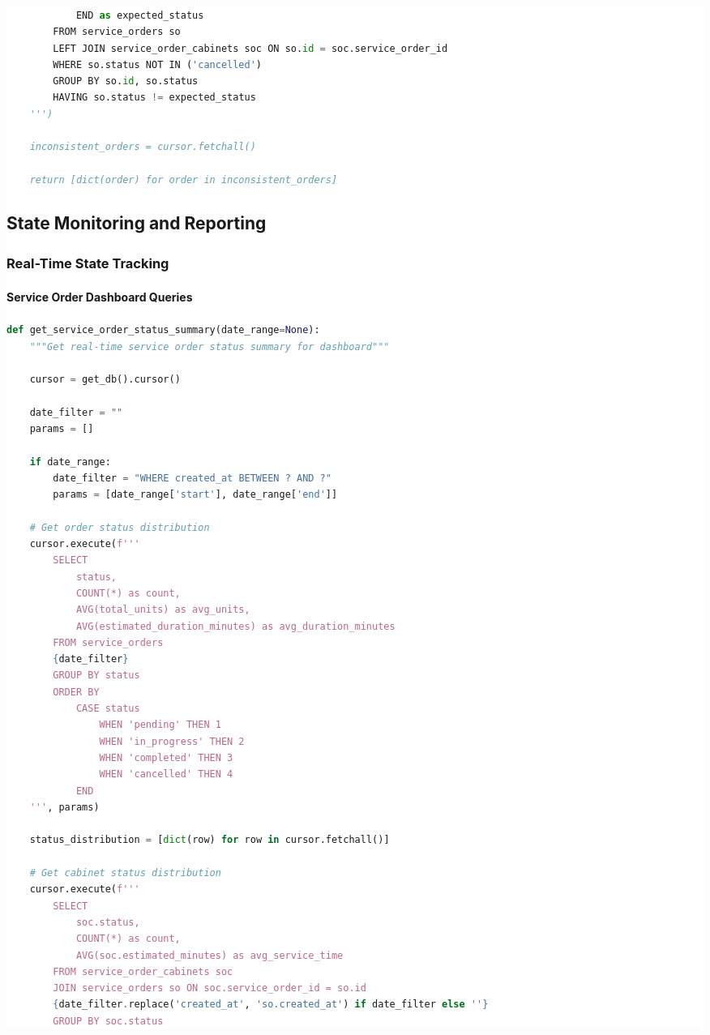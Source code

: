 ```python
            END as expected_status
        FROM service_orders so
        LEFT JOIN service_order_cabinets soc ON so.id = soc.service_order_id
        WHERE so.status NOT IN ('cancelled')
        GROUP BY so.id, so.status
        HAVING so.status != expected_status
    ''')
    
    inconsistent_orders = cursor.fetchall()
    
    return [dict(order) for order in inconsistent_orders]
```

## State Monitoring and Reporting

### Real-Time State Tracking

#### Service Order Dashboard Queries
```python
def get_service_order_status_summary(date_range=None):
    """Get real-time service order status summary for dashboard"""
    
    cursor = get_db().cursor()
    
    date_filter = ""
    params = []
    
    if date_range:
        date_filter = "WHERE created_at BETWEEN ? AND ?"
        params = [date_range['start'], date_range['end']]
    
    # Get order status distribution
    cursor.execute(f'''
        SELECT 
            status,
            COUNT(*) as count,
            AVG(total_units) as avg_units,
            AVG(estimated_duration_minutes) as avg_duration_minutes
        FROM service_orders 
        {date_filter}
        GROUP BY status
        ORDER BY 
            CASE status
                WHEN 'pending' THEN 1
                WHEN 'in_progress' THEN 2  
                WHEN 'completed' THEN 3
                WHEN 'cancelled' THEN 4
            END
    ''', params)
    
    status_distribution = [dict(row) for row in cursor.fetchall()]
    
    # Get cabinet status distribution
    cursor.execute(f'''
        SELECT 
            soc.status,
            COUNT(*) as count,
            AVG(soc.estimated_minutes) as avg_service_time
        FROM service_order_cabinets soc
        JOIN service_orders so ON soc.service_order_id = so.id
        {date_filter.replace('created_at', 'so.created_at') if date_filter else ''}
        GROUP BY soc.status
```